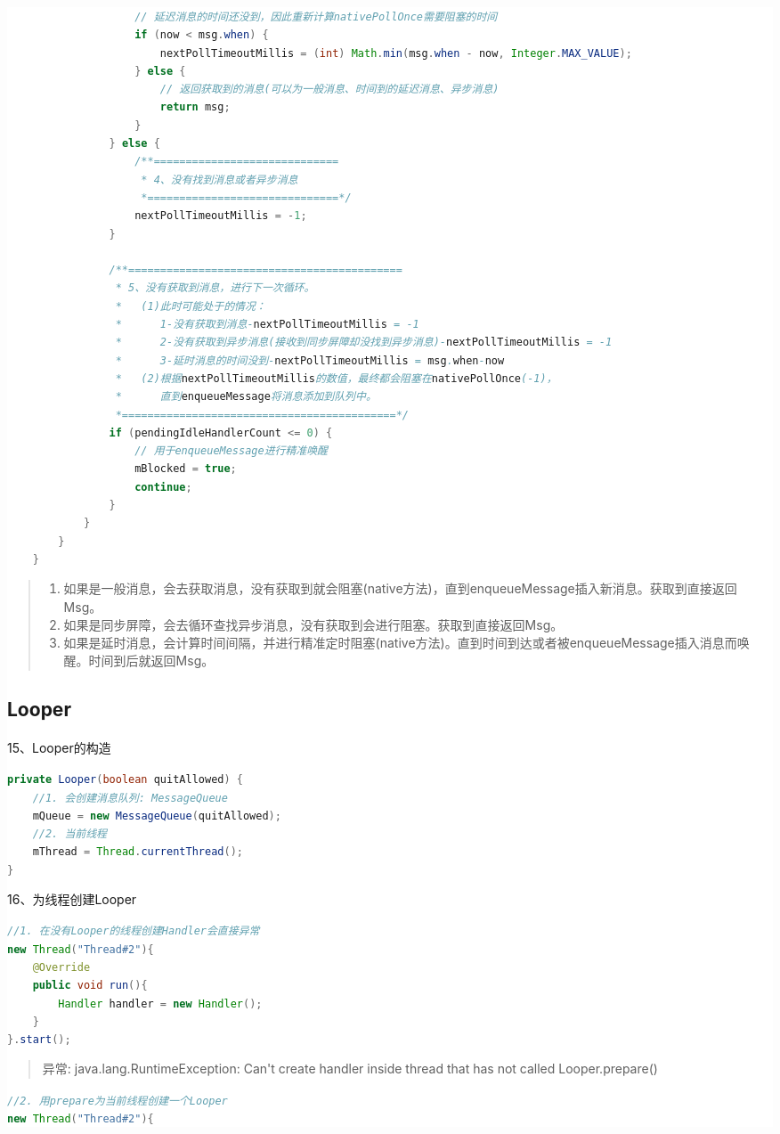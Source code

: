 ```java
                    // 延迟消息的时间还没到，因此重新计算nativePollOnce需要阻塞的时间
                    if (now < msg.when) {
                        nextPollTimeoutMillis = (int) Math.min(msg.when - now, Integer.MAX_VALUE);
                    } else {
                        // 返回获取到的消息(可以为一般消息、时间到的延迟消息、异步消息)
                        return msg;
                    }
                } else {
                    /**=============================
                     * 4、没有找到消息或者异步消息
                     *==============================*/
                    nextPollTimeoutMillis = -1;
                }

                /**===========================================
                 * 5、没有获取到消息，进行下一次循环。
                 *   (1)此时可能处于的情况：
                 *      1-没有获取到消息-nextPollTimeoutMillis = -1
                 *      2-没有获取到异步消息(接收到同步屏障却没找到异步消息)-nextPollTimeoutMillis = -1
                 *      3-延时消息的时间没到-nextPollTimeoutMillis = msg.when-now
                 *   (2)根据nextPollTimeoutMillis的数值，最终都会阻塞在nativePollOnce(-1)，
                 *      直到enqueueMessage将消息添加到队列中。
                 *===========================================*/
                if (pendingIdleHandlerCount <= 0) {
                    // 用于enqueueMessage进行精准唤醒
                    mBlocked = true;
                    continue;
                }
            }
        }
    }
```
> 1. 如果是一般消息，会去获取消息，没有获取到就会阻塞(native方法)，直到enqueueMessage插入新消息。获取到直接返回Msg。
> 1. 如果是同步屏障，会去循环查找异步消息，没有获取到会进行阻塞。获取到直接返回Msg。
> 1. 如果是延时消息，会计算时间间隔，并进行精准定时阻塞(native方法)。直到时间到达或者被enqueueMessage插入消息而唤醒。时间到后就返回Msg。

## Looper


15、Looper的构造
```java
private Looper(boolean quitAllowed) {
    //1. 会创建消息队列: MessageQueue
    mQueue = new MessageQueue(quitAllowed);
    //2. 当前线程
    mThread = Thread.currentThread();
}
```

16、为线程创建Looper
```java
//1. 在没有Looper的线程创建Handler会直接异常
new Thread("Thread#2"){
    @Override
    public void run(){
        Handler handler = new Handler();
    }
}.start();
```
>异常:
>java.lang.RuntimeException: Can't create handler inside thread that has not called Looper.prepare()
```java
//2. 用prepare为当前线程创建一个Looper
new Thread("Thread#2"){
```